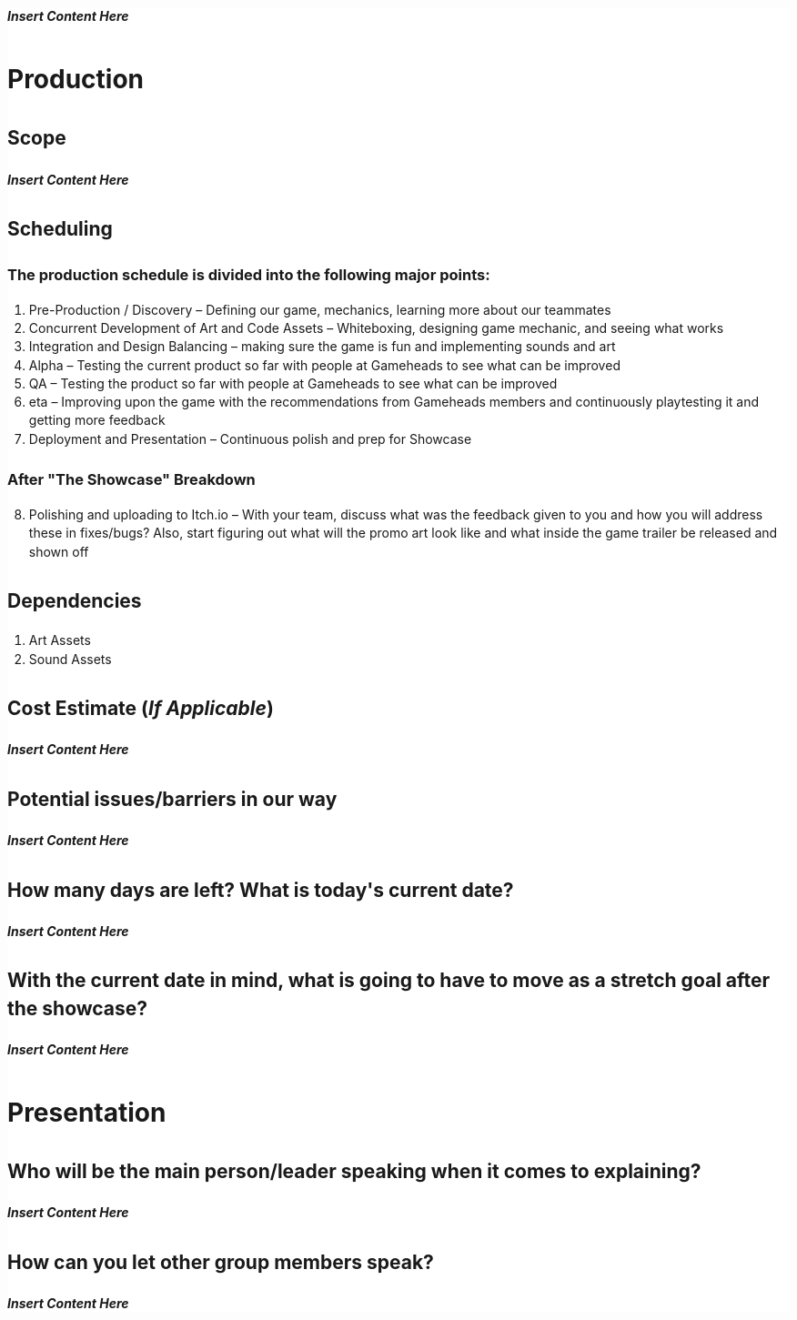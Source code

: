 #### *Insert Content Here*
# Production
## Scope
#### *Insert Content Here*
## Scheduling
### The production schedule is divided into the following major points:
1. Pre-Production / Discovery – Defining our game, mechanics, learning more about our teammates
2. Concurrent Development of Art and Code Assets – Whiteboxing, designing game mechanic, and seeing what works
3. Integration and Design Balancing – making sure the game is fun and implementing sounds and art
4. Alpha – Testing the current product so far with people at Gameheads to see what can be improved
5. QA – Testing the product so far with people at Gameheads to see what can be improved
6. eta – Improving upon the game with the recommendations from Gameheads members and continuously playtesting it and getting more feedback 
7. Deployment and Presentation – Continuous polish and prep for Showcase
### After "The Showcase" Breakdown
8. Polishing and uploading to Itch.io – With your team, discuss what was the feedback given to you and how you will address these in fixes/bugs? Also, start figuring out what will the promo art look like and what inside the game trailer be released and shown off
## Dependencies
1. Art Assets
2. Sound Assets
## Cost Estimate (*If Applicable*)
#### *Insert Content Here*
## Potential issues/barriers in our way
#### *Insert Content Here*
## How many days are left? What is today's current date?
#### *Insert Content Here*
## With the current date in mind, what is going to have to move as a stretch goal after the showcase?
#### *Insert Content Here*
# Presentation
## Who will be the main person/leader speaking when it comes to explaining?
#### *Insert Content Here*
## How can you let other group members speak? 
#### *Insert Content Here*